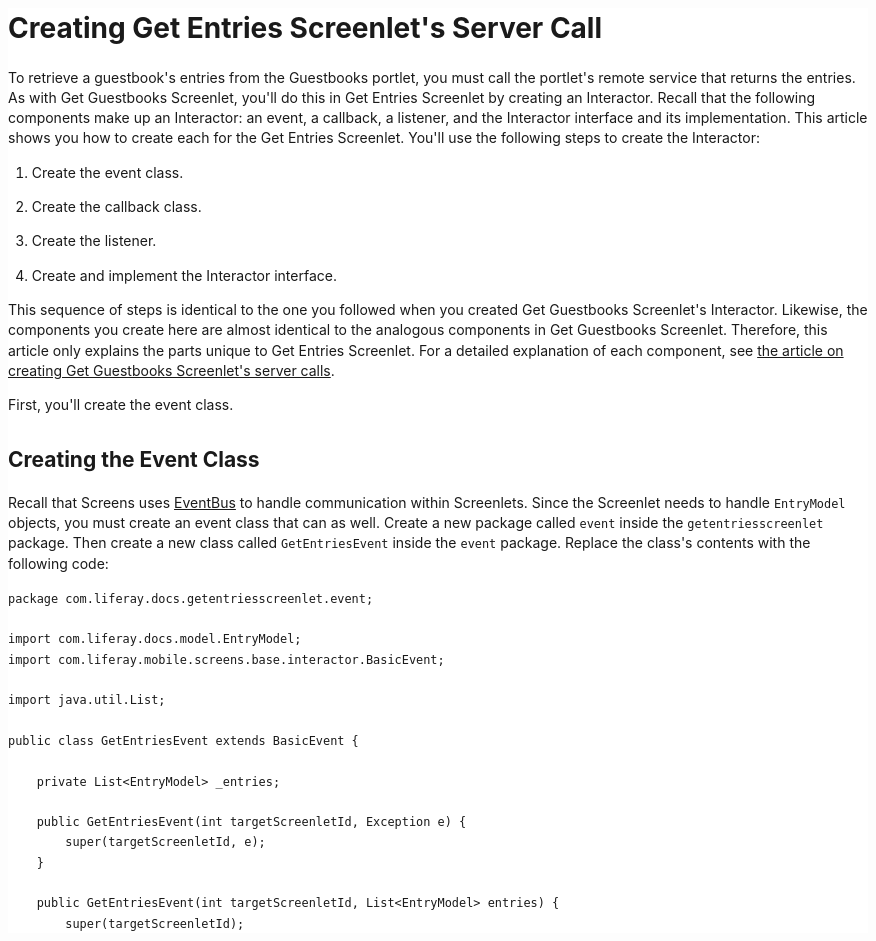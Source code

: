 # Creating Get Entries Screenlet's Server Call [](id=creating-get-entries-screenlets-server-call)

To retrieve a guestbook's entries from the Guestbooks portlet, you must call the 
portlet's remote service that returns the entries. As with Get Guestbooks 
Screenlet, you'll do this in Get Entries Screenlet by creating an Interactor. 
Recall that the following components make up an Interactor: an event, a 
callback, a listener, and the Interactor interface and its implementation. This 
article shows you how to create each for the Get Entries Screenlet. You'll use 
the following steps to create the Interactor: 

1. Create the event class.

2. Create the callback class.

3. Create the listener.

4. Create and implement the Interactor interface.

This sequence of steps is identical to the one you followed when you created Get 
Guestbooks Screenlet's Interactor. Likewise, the components you create here are 
almost identical to the analogous components in Get Guestbooks Screenlet. 
Therefore, this article only explains the parts unique to Get Entries Screenlet. 
For a detailed explanation of each component, see 
[the article on creating Get Guestbooks Screenlet's server calls](/develop/tutorials/-/knowledge_base/6-2/creating-get-guestbook-screenlets-server-call). 

First, you'll create the event class. 

## Creating the Event Class [](id=creating-the-event-class)

Recall that Screens uses 
[EventBus](https://github.com/greenrobot/EventBus) 
to handle communication within Screenlets. Since the Screenlet needs to handle 
`EntryModel` objects, you must create an event class that can as well. Create 
a new package called `event` inside the `getentriesscreenlet` package. Then 
create a new class called `GetEntriesEvent` inside the `event` package. Replace 
the class's contents with the following code: 

    package com.liferay.docs.getentriesscreenlet.event;

    import com.liferay.docs.model.EntryModel;
    import com.liferay.mobile.screens.base.interactor.BasicEvent;

    import java.util.List;

    public class GetEntriesEvent extends BasicEvent {

        private List<EntryModel> _entries;

        public GetEntriesEvent(int targetScreenletId, Exception e) {
            super(targetScreenletId, e);
        }

        public GetEntriesEvent(int targetScreenletId, List<EntryModel> entries) {
            super(targetScreenletId);
